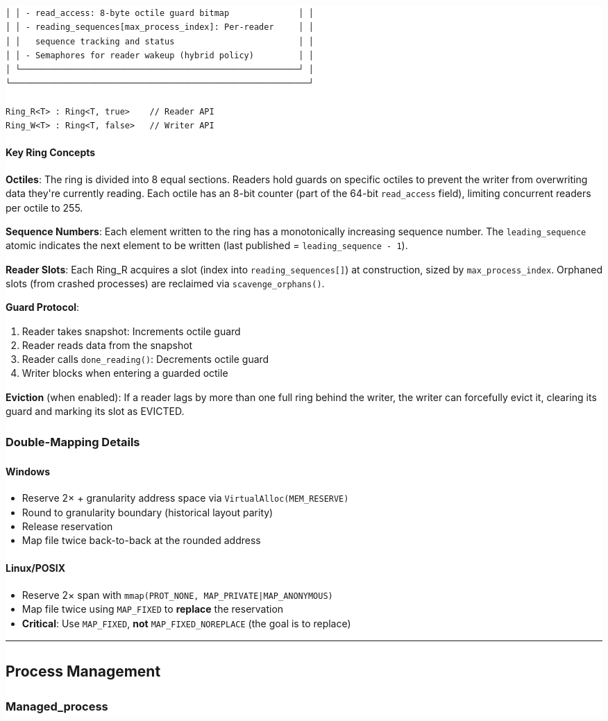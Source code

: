 ```
│ │ - read_access: 8-byte octile guard bitmap              │ │
│ │ - reading_sequences[max_process_index]: Per-reader     │ │
│ │   sequence tracking and status                         │ │
│ │ - Semaphores for reader wakeup (hybrid policy)         │ │
│ └────────────────────────────────────────────────────────┘ │
└────────────────────────────────────────────────────────────┘

Ring_R<T> : Ring<T, true>    // Reader API
Ring_W<T> : Ring<T, false>   // Writer API
```

#### Key Ring Concepts

**Octiles**: The ring is divided into 8 equal sections. Readers hold guards on specific octiles to prevent the writer from overwriting data they're currently reading. Each octile has an 8-bit counter (part of the 64-bit `read_access` field), limiting concurrent readers per octile to 255.

**Sequence Numbers**: Each element written to the ring has a monotonically increasing sequence number. The `leading_sequence` atomic indicates the next element to be written (last published = `leading_sequence - 1`).

**Reader Slots**: Each Ring_R acquires a slot (index into `reading_sequences[]`) at construction, sized by `max_process_index`. Orphaned slots (from crashed processes) are reclaimed via `scavenge_orphans()`.

**Guard Protocol**:
1. Reader takes snapshot: Increments octile guard
2. Reader reads data from the snapshot
3. Reader calls `done_reading()`: Decrements octile guard
4. Writer blocks when entering a guarded octile

**Eviction** (when enabled): If a reader lags by more than one full ring behind the writer, the writer can forcefully evict it, clearing its guard and marking its slot as EVICTED.

### Double-Mapping Details

#### Windows
- Reserve 2× + granularity address space via `VirtualAlloc(MEM_RESERVE)`
- Round to granularity boundary (historical layout parity)
- Release reservation
- Map file twice back-to-back at the rounded address

#### Linux/POSIX
- Reserve 2× span with `mmap(PROT_NONE, MAP_PRIVATE|MAP_ANONYMOUS)`
- Map file twice using `MAP_FIXED` to **replace** the reservation
- **Critical**: Use `MAP_FIXED`, **not** `MAP_FIXED_NOREPLACE` (the goal is to replace)

---

## Process Management

### Managed_process
